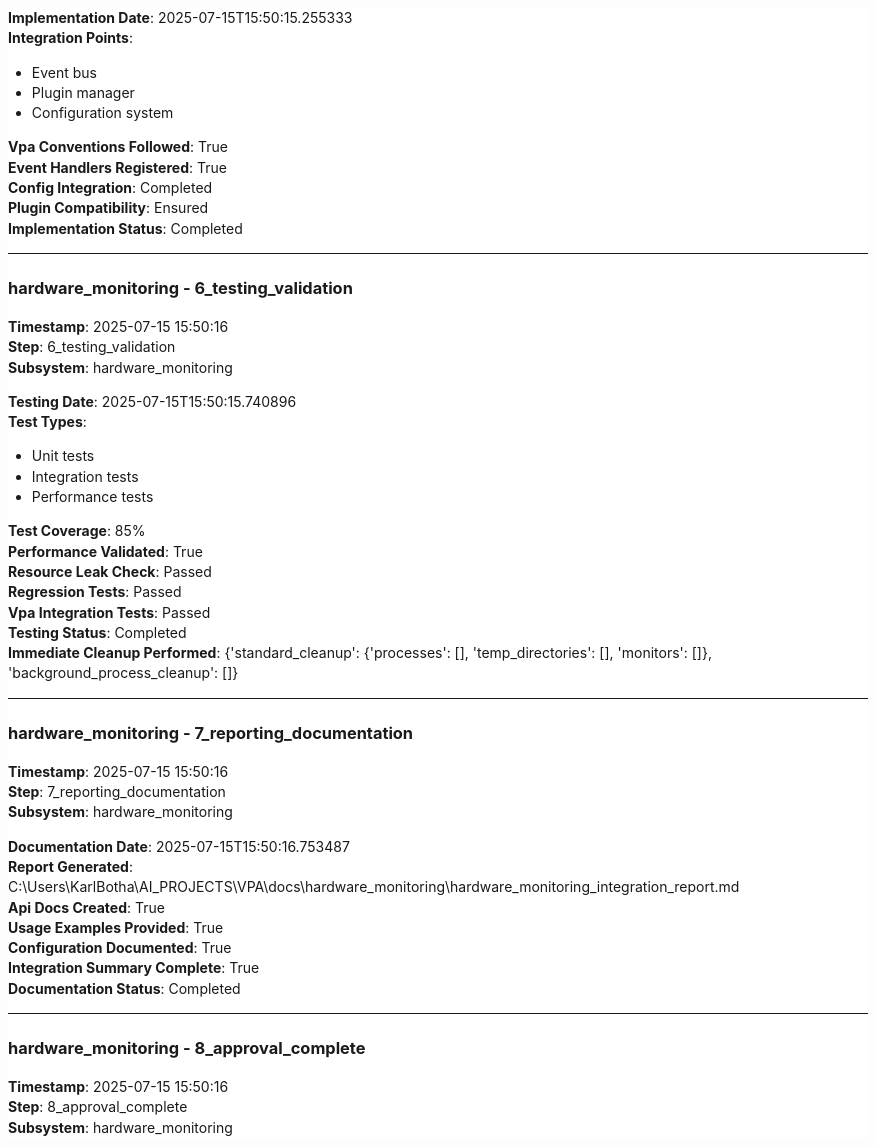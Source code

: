 **Implementation Date**: 2025-07-15T15:50:15.255333  
**Integration Points**:
- Event bus
- Plugin manager
- Configuration system

**Vpa Conventions Followed**: True  
**Event Handlers Registered**: True  
**Config Integration**: Completed  
**Plugin Compatibility**: Ensured  
**Implementation Status**: Completed  

---

### hardware_monitoring - 6_testing_validation
**Timestamp**: 2025-07-15 15:50:16  
**Step**: 6_testing_validation  
**Subsystem**: hardware_monitoring

**Testing Date**: 2025-07-15T15:50:15.740896  
**Test Types**:
- Unit tests
- Integration tests
- Performance tests

**Test Coverage**: 85%  
**Performance Validated**: True  
**Resource Leak Check**: Passed  
**Regression Tests**: Passed  
**Vpa Integration Tests**: Passed  
**Testing Status**: Completed  
**Immediate Cleanup Performed**: {'standard_cleanup': {'processes': [], 'temp_directories': [], 'monitors': []}, 'background_process_cleanup': []}  

---

### hardware_monitoring - 7_reporting_documentation
**Timestamp**: 2025-07-15 15:50:16  
**Step**: 7_reporting_documentation  
**Subsystem**: hardware_monitoring

**Documentation Date**: 2025-07-15T15:50:16.753487  
**Report Generated**: C:\Users\KarlBotha\AI_PROJECTS\VPA\docs\hardware_monitoring\hardware_monitoring_integration_report.md  
**Api Docs Created**: True  
**Usage Examples Provided**: True  
**Configuration Documented**: True  
**Integration Summary Complete**: True  
**Documentation Status**: Completed  

---

### hardware_monitoring - 8_approval_complete
**Timestamp**: 2025-07-15 15:50:16  
**Step**: 8_approval_complete  
**Subsystem**: hardware_monitoring
